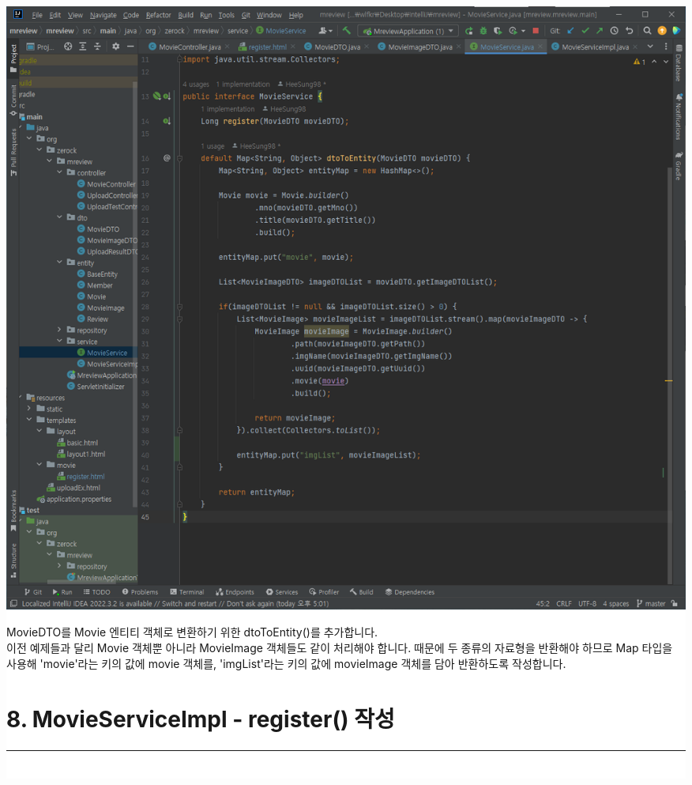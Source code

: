 ![7](/assets/img/web/spring/2023-05-01-[Spring]_영화_리뷰_프로젝트_적용하기/7.png)
<br>

MovieDTO를 Movie 엔티티 객체로 변환하기 위한 dtoToEntity()를 추가합니다.<br>
이전 예제들과 달리 Movie 객체뿐 아니라 MovieImage 객체들도 같이 처리해야 합니다. 때문에 두 종류의 자료형을 반환해야 하므로 Map 타입을 사용해 'movie'라는 키의 값에 movie 객체를, 'imgList'라는 키의 값에 movieImage 객체를 담아 반환하도록 작성합니다.<br>

# 8. MovieServiceImpl - register() 작성
---
<br>
